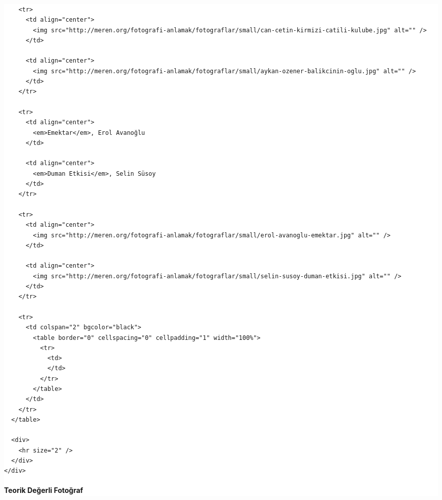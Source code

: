         <tr>
          <td align="center">
            <img src="http://meren.org/fotografi-anlamak/fotograflar/small/can-cetin-kirmizi-catili-kulube.jpg" alt="" />
          </td>
          
          <td align="center">
            <img src="http://meren.org/fotografi-anlamak/fotograflar/small/aykan-ozener-balikcinin-oglu.jpg" alt="" />
          </td>
        </tr>
        
        <tr>
          <td align="center">
            <em>Emektar</em>, Erol Avanoğlu
          </td>
          
          <td align="center">
            <em>Duman Etkisi</em>, Selin Süsoy
          </td>
        </tr>
        
        <tr>
          <td align="center">
            <img src="http://meren.org/fotografi-anlamak/fotograflar/small/erol-avanoglu-emektar.jpg" alt="" />
          </td>
          
          <td align="center">
            <img src="http://meren.org/fotografi-anlamak/fotograflar/small/selin-susoy-duman-etkisi.jpg" alt="" />
          </td>
        </tr>
        
        <tr>
          <td colspan="2" bgcolor="black">
            <table border="0" cellspacing="0" cellpadding="1" width="100%">
              <tr>
                <td>
                </td>
              </tr>
            </table>
          </td>
        </tr>
      </table>
      
      <div>
        <hr size="2" />
      </div>
    </div>
  </blockquote>
  
  <p>
    <!--TOC subsubsection Teorik Değerli Fotoğraf-->
  </p>
  
  <h4>
    <a name="htoc17"></a> Teorik Değerli Fotoğraf
  </h4>
  